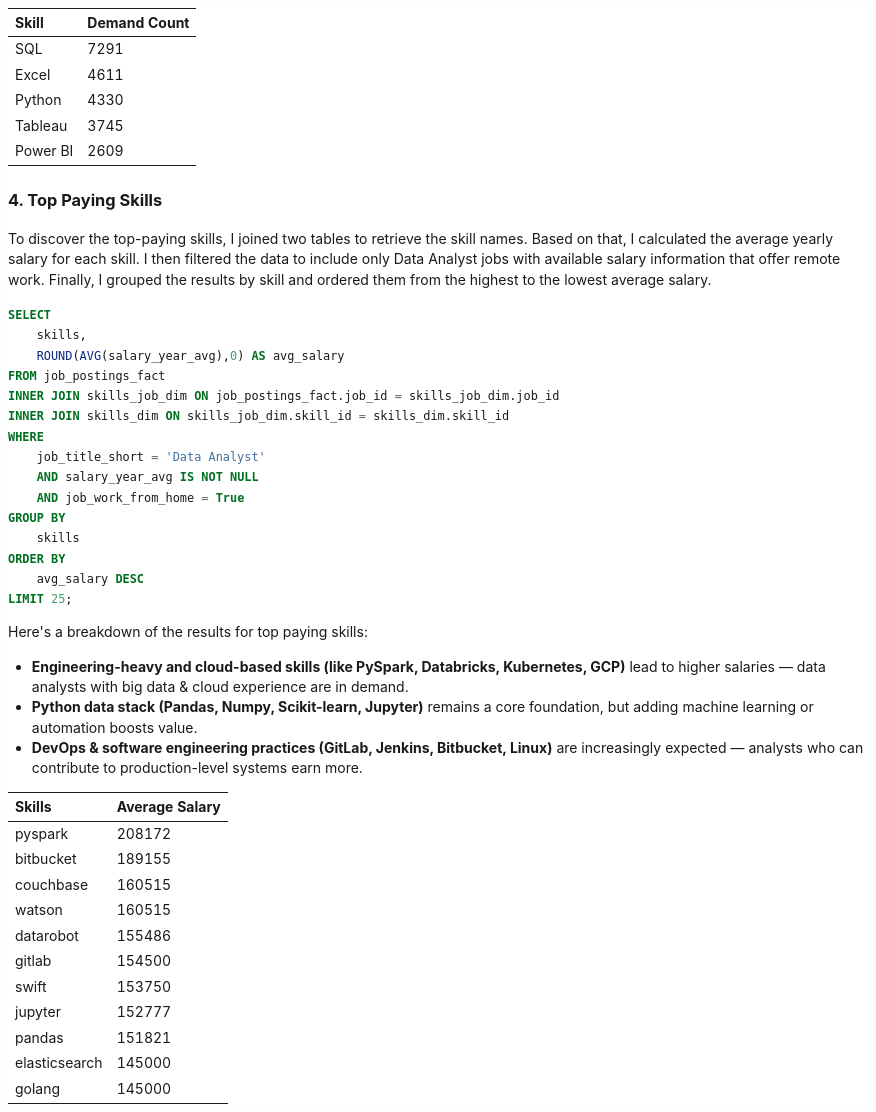 | Skill    | Demand Count |
| :------- | :----------- |
| SQL      | 7291         |
| Excel    | 4611         |
| Python   | 4330         |
| Tableau  | 3745         |
| Power BI | 2609         |

### 4. Top Paying Skills

To discover the top-paying skills, I joined two tables to retrieve the skill names. Based on that, I calculated the average yearly salary for each skill. I then filtered the data to include only Data Analyst jobs with available salary information that offer remote work. Finally, I grouped the results by skill and ordered them from the highest to the lowest average salary.

```sql
SELECT
    skills,
    ROUND(AVG(salary_year_avg),0) AS avg_salary
FROM job_postings_fact
INNER JOIN skills_job_dim ON job_postings_fact.job_id = skills_job_dim.job_id
INNER JOIN skills_dim ON skills_job_dim.skill_id = skills_dim.skill_id
WHERE
    job_title_short = 'Data Analyst'
    AND salary_year_avg IS NOT NULL
    AND job_work_from_home = True
GROUP BY
    skills
ORDER BY
    avg_salary DESC
LIMIT 25;
```
Here's a breakdown of the results for top paying skills:
- **Engineering-heavy and cloud-based skills (like PySpark, Databricks, Kubernetes, GCP)** lead to higher salaries — data analysts with big data & cloud experience are in demand.
- **Python data stack (Pandas, Numpy, Scikit-learn, Jupyter)** remains a core foundation, but adding machine learning or automation boosts value.
- **DevOps & software engineering practices (GitLab, Jenkins, Bitbucket, Linux)** are increasingly expected — analysts who can contribute to production-level systems earn more.

| Skills         | Average Salary |
| :------------- | :------------- |
| pyspark        | 208172         |
| bitbucket      | 189155         |
| couchbase      | 160515         |
| watson         | 160515         |
| datarobot      | 155486         |
| gitlab         | 154500         |
| swift          | 153750         |
| jupyter        | 152777         |
| pandas         | 151821         |
| elasticsearch  | 145000         |
| golang         | 145000         |